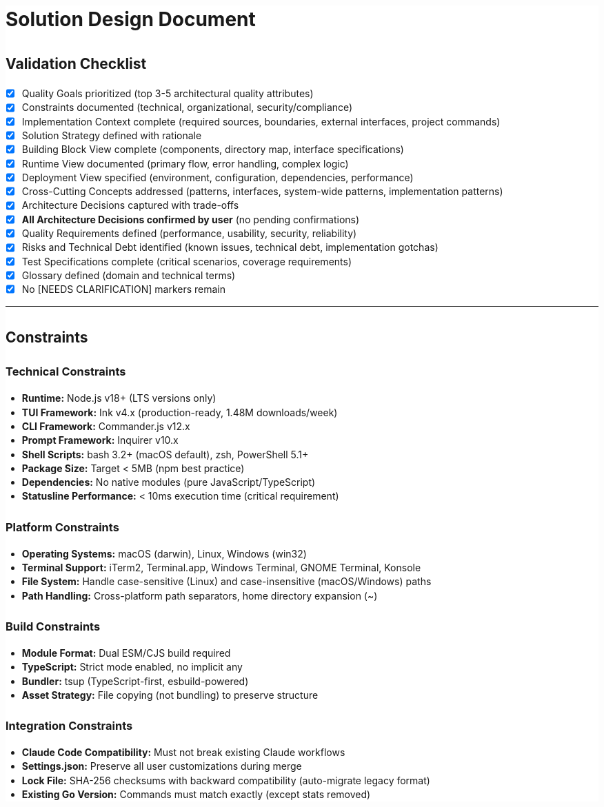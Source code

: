 # Solution Design Document

## Validation Checklist
- [x] Quality Goals prioritized (top 3-5 architectural quality attributes)
- [x] Constraints documented (technical, organizational, security/compliance)
- [x] Implementation Context complete (required sources, boundaries, external interfaces, project commands)
- [x] Solution Strategy defined with rationale
- [x] Building Block View complete (components, directory map, interface specifications)
- [x] Runtime View documented (primary flow, error handling, complex logic)
- [x] Deployment View specified (environment, configuration, dependencies, performance)
- [x] Cross-Cutting Concepts addressed (patterns, interfaces, system-wide patterns, implementation patterns)
- [x] Architecture Decisions captured with trade-offs
- [x] **All Architecture Decisions confirmed by user** (no pending confirmations)
- [x] Quality Requirements defined (performance, usability, security, reliability)
- [x] Risks and Technical Debt identified (known issues, technical debt, implementation gotchas)
- [x] Test Specifications complete (critical scenarios, coverage requirements)
- [x] Glossary defined (domain and technical terms)
- [x] No [NEEDS CLARIFICATION] markers remain

---

## Constraints

### Technical Constraints
- **Runtime:** Node.js v18+ (LTS versions only)
- **TUI Framework:** Ink v4.x (production-ready, 1.48M downloads/week)
- **CLI Framework:** Commander.js v12.x
- **Prompt Framework:** Inquirer v10.x
- **Shell Scripts:** bash 3.2+ (macOS default), zsh, PowerShell 5.1+
- **Package Size:** Target < 5MB (npm best practice)
- **Dependencies:** No native modules (pure JavaScript/TypeScript)
- **Statusline Performance:** < 10ms execution time (critical requirement)

### Platform Constraints
- **Operating Systems:** macOS (darwin), Linux, Windows (win32)
- **Terminal Support:** iTerm2, Terminal.app, Windows Terminal, GNOME Terminal, Konsole
- **File System:** Handle case-sensitive (Linux) and case-insensitive (macOS/Windows) paths
- **Path Handling:** Cross-platform path separators, home directory expansion (~)

### Build Constraints
- **Module Format:** Dual ESM/CJS build required
- **TypeScript:** Strict mode enabled, no implicit any
- **Bundler:** tsup (TypeScript-first, esbuild-powered)
- **Asset Strategy:** File copying (not bundling) to preserve structure

### Integration Constraints
- **Claude Code Compatibility:** Must not break existing Claude workflows
- **Settings.json:** Preserve all user customizations during merge
- **Lock File:** SHA-256 checksums with backward compatibility (auto-migrate legacy format)
- **Existing Go Version:** Commands must match exactly (except stats removed)
